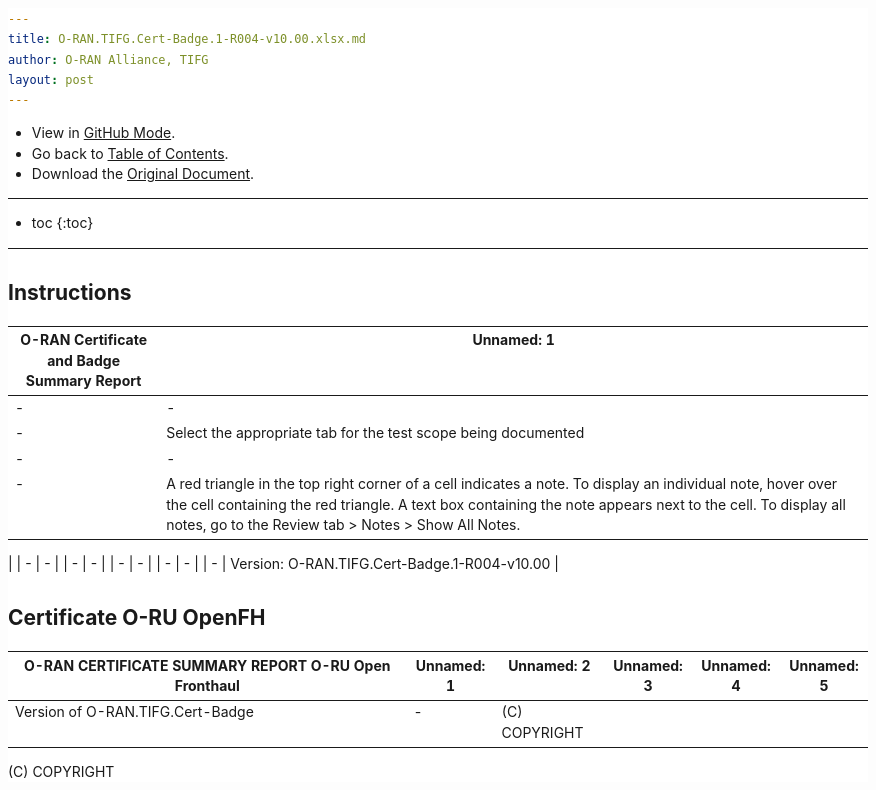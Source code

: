 ```yaml
---
title: O-RAN.TIFG.Cert-Badge.1-R004-v10.00.xlsx.md
author: O-RAN Alliance, TIFG
layout: post
---
```


- View in [GitHub Mode]({{site.github_page_url}}/O-RAN.TIFG.Cert-Badge.1-R004-v10.00.xlsx.md).
- Go back to [Table of Contents]({{site.baseurl}}/).
- Download the [Original Document]({{site.download_url}}/O-RAN.TIFG.Cert-Badge.1-R004-v10.00.xlsx).

---

* toc
{:toc}

---

## Instructions
<div class="table-wrapper" markdown="block">

| O-RAN Certificate and Badge Summary Report | Unnamed: 1 |
| --- | --- |
|  -  |  -  |
|  -  | Select the appropriate tab for the test scope being documented |
|  -  |  -  |
|  -  | A red triangle in the top right corner of a cell indicates a note. To display an individual note, hover over the cell containing the red triangle. A text box containing the note appears next to the cell. To display all notes, go to the Review tab > Notes > Show All Notes.
 |
|  -  |  -  |
|  -  |  -  |
|  -  |  -  |
|  -  |  -  |
|  -  | Version: O-RAN.TIFG.Cert-Badge.1-R004-v10.00 |

</div>

## Certificate O-RU OpenFH
<div class="table-wrapper" markdown="block">

| O-RAN CERTIFICATE SUMMARY REPORT O-RU Open Fronthaul | Unnamed: 1 | Unnamed: 2 | Unnamed: 3 | Unnamed: 4 | Unnamed: 5 |
| --- | --- | --- | --- | --- | --- |
| Version of O-RAN.TIFG.Cert-Badge |  -  | (C) COPYRIGHT <O-RU Vendor name>
(C) COPYRIGHT <OTIC name>
